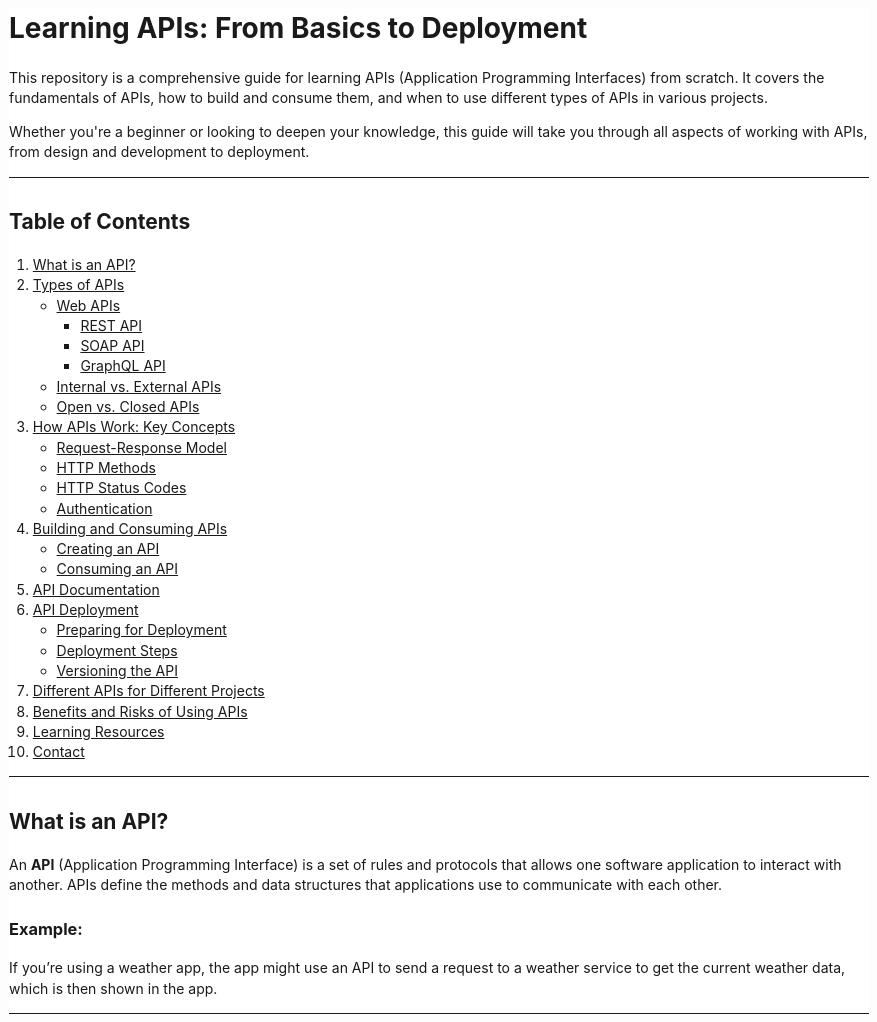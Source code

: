# Learning APIs: From Basics to Deployment

This repository is a comprehensive guide for learning APIs (Application Programming Interfaces) from scratch. It covers the fundamentals of APIs, how to build and consume them, and when to use different types of APIs in various projects. 

Whether you're a beginner or looking to deepen your knowledge, this guide will take you through all aspects of working with APIs, from design and development to deployment.

---

## Table of Contents

1. [What is an API?](#What-is-an-API)
2. [Types of APIs](#Types-of-APIs)
   - [Web APIs](#Web-APIs)
     - [REST API](#REST-API)
     - [SOAP API](#SOAP-API)
     - [GraphQL API](#GraphQL-API)
   - [Internal vs. External APIs](#Internal-vs-External-APIs)
   - [Open vs. Closed APIs](#Open-vs-Closed-APIs)
3. [How APIs Work: Key Concepts](#How-APIs-Work-Key-Concepts)
   - [Request-Response Model](#Request-Response-Model)
   - [HTTP Methods](#HTTP-Methods)
   - [HTTP Status Codes](#HTTP-Status-Codes)
   - [Authentication](#Authentication)
4. [Building and Consuming APIs](#Building-and-Consuming-APIs)
   - [Creating an API](#Creating-an-API)
   - [Consuming an API](#Consuming-an-API)
5. [API Documentation](#API-Documentation)
6. [API Deployment](#API-Deployment)
   - [Preparing for Deployment](#Preparing-for-Deployment)
   - [Deployment Steps](#Deployment-Steps)
   - [Versioning the API](#Versioning-the-API)
7. [Different APIs for Different Projects](#Different-APIs-for-Different-Projects)
8. [Benefits and Risks of Using APIs](#Benefits-and-Risks-of-Using-APIs)
9. [Learning Resources](#Learning-Resources)
10. [Contact](#Contact)

---

## What is an API?

An **API** (Application Programming Interface) is a set of rules and protocols that allows one software application to interact with another. APIs define the methods and data structures that applications use to communicate with each other.

### Example:
If you’re using a weather app, the app might use an API to send a request to a weather service to get the current weather data, which is then shown in the app.

---